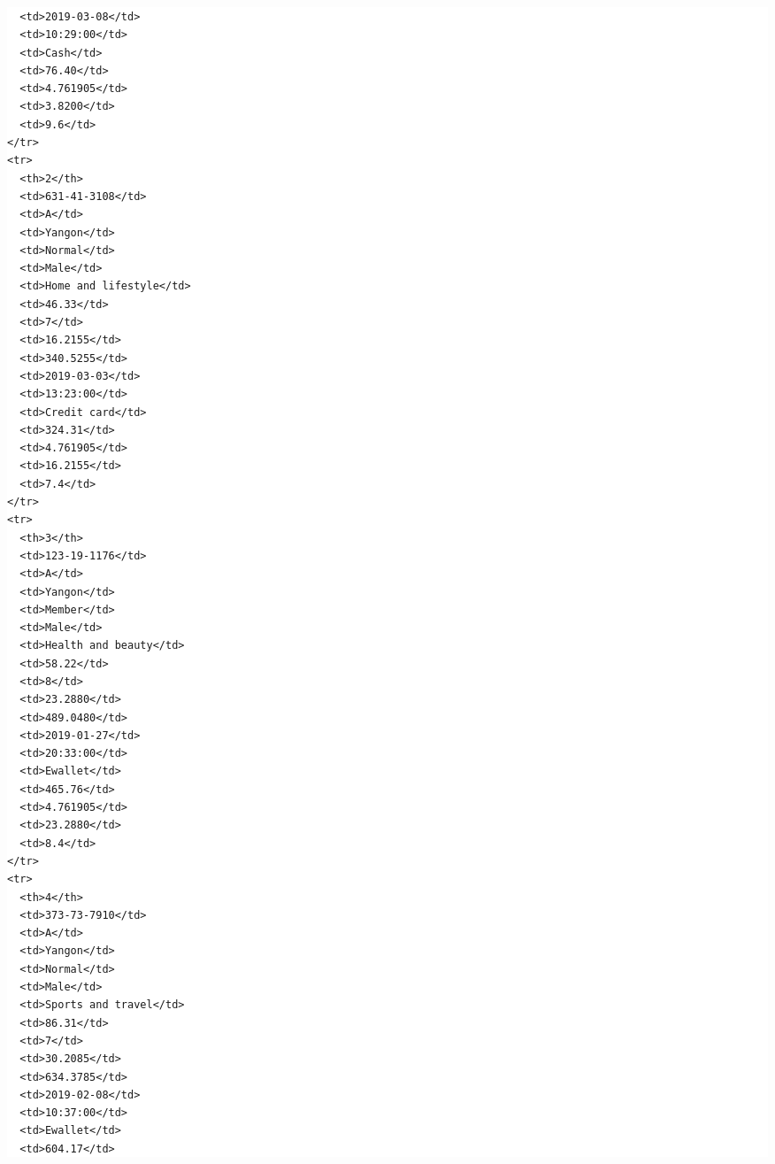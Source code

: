       <td>2019-03-08</td>
      <td>10:29:00</td>
      <td>Cash</td>
      <td>76.40</td>
      <td>4.761905</td>
      <td>3.8200</td>
      <td>9.6</td>
    </tr>
    <tr>
      <th>2</th>
      <td>631-41-3108</td>
      <td>A</td>
      <td>Yangon</td>
      <td>Normal</td>
      <td>Male</td>
      <td>Home and lifestyle</td>
      <td>46.33</td>
      <td>7</td>
      <td>16.2155</td>
      <td>340.5255</td>
      <td>2019-03-03</td>
      <td>13:23:00</td>
      <td>Credit card</td>
      <td>324.31</td>
      <td>4.761905</td>
      <td>16.2155</td>
      <td>7.4</td>
    </tr>
    <tr>
      <th>3</th>
      <td>123-19-1176</td>
      <td>A</td>
      <td>Yangon</td>
      <td>Member</td>
      <td>Male</td>
      <td>Health and beauty</td>
      <td>58.22</td>
      <td>8</td>
      <td>23.2880</td>
      <td>489.0480</td>
      <td>2019-01-27</td>
      <td>20:33:00</td>
      <td>Ewallet</td>
      <td>465.76</td>
      <td>4.761905</td>
      <td>23.2880</td>
      <td>8.4</td>
    </tr>
    <tr>
      <th>4</th>
      <td>373-73-7910</td>
      <td>A</td>
      <td>Yangon</td>
      <td>Normal</td>
      <td>Male</td>
      <td>Sports and travel</td>
      <td>86.31</td>
      <td>7</td>
      <td>30.2085</td>
      <td>634.3785</td>
      <td>2019-02-08</td>
      <td>10:37:00</td>
      <td>Ewallet</td>
      <td>604.17</td>